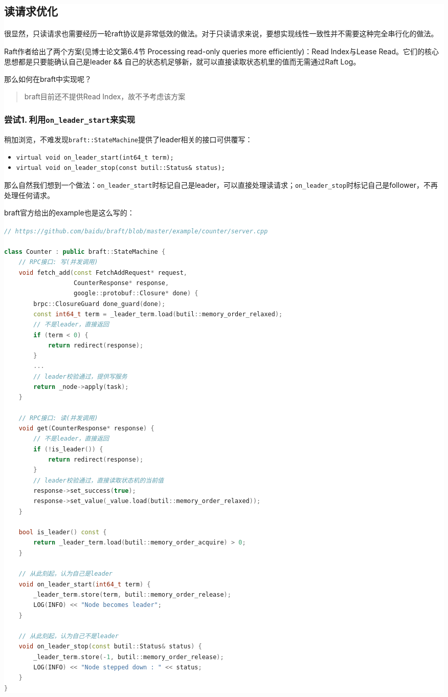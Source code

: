 ## 读请求优化

很显然，只读请求也需要经历一轮raft协议是非常低效的做法。对于只读请求来说，要想实现线性一致性并不需要这种完全串行化的做法。

Raft作者给出了两个方案(见博士论文第6.4节 Processing read-only queries more efficiently)：Read Index与Lease Read。它们的核心思想都是只要能确认自己是leader && 自己的状态机足够新，就可以直接读取状态机里的值而无需通过Raft Log。

那么如何在braft中实现呢？

> braft目前还不提供Read Index，故不予考虑该方案

### 尝试1. 利用`on_leader_start`来实现

稍加浏览，不难发现`braft::StateMachine`提供了leader相关的接口可供覆写：
- `virtual void on_leader_start(int64_t term);`
- `virtual void on_leader_stop(const butil::Status& status);`

那么自然我们想到一个做法：`on_leader_start`时标记自己是leader，可以直接处理读请求；`on_leader_stop`时标记自己是follower，不再处理任何请求。

braft官方给出的example也是这么写的：
```cpp
// https://github.com/baidu/braft/blob/master/example/counter/server.cpp

class Counter : public braft::StateMachine {
    // RPC接口: 写(并发调用)
    void fetch_add(const FetchAddRequest* request,
                   CounterResponse* response,
                   google::protobuf::Closure* done) {
        brpc::ClosureGuard done_guard(done);
        const int64_t term = _leader_term.load(butil::memory_order_relaxed);
        // 不是leader，直接返回
        if (term < 0) {
            return redirect(response);
        }
        ...
        // leader校验通过，提供写服务
        return _node->apply(task);
    }

    // RPC接口: 读(并发调用)
    void get(CounterResponse* response) {
        // 不是leader，直接返回
        if (!is_leader()) {
            return redirect(response);
        }
        // leader校验通过，直接读取状态机的当前值
        response->set_success(true);
        response->set_value(_value.load(butil::memory_order_relaxed));
    }

	bool is_leader() const {
        return _leader_term.load(butil::memory_order_acquire) > 0;
    }

    // 从此刻起，认为自己是leader
    void on_leader_start(int64_t term) {
        _leader_term.store(term, butil::memory_order_release);
        LOG(INFO) << "Node becomes leader";
    }

    // 从此刻起，认为自己不是leader
    void on_leader_stop(const butil::Status& status) {
        _leader_term.store(-1, butil::memory_order_release);
        LOG(INFO) << "Node stepped down : " << status;
    }
}
```